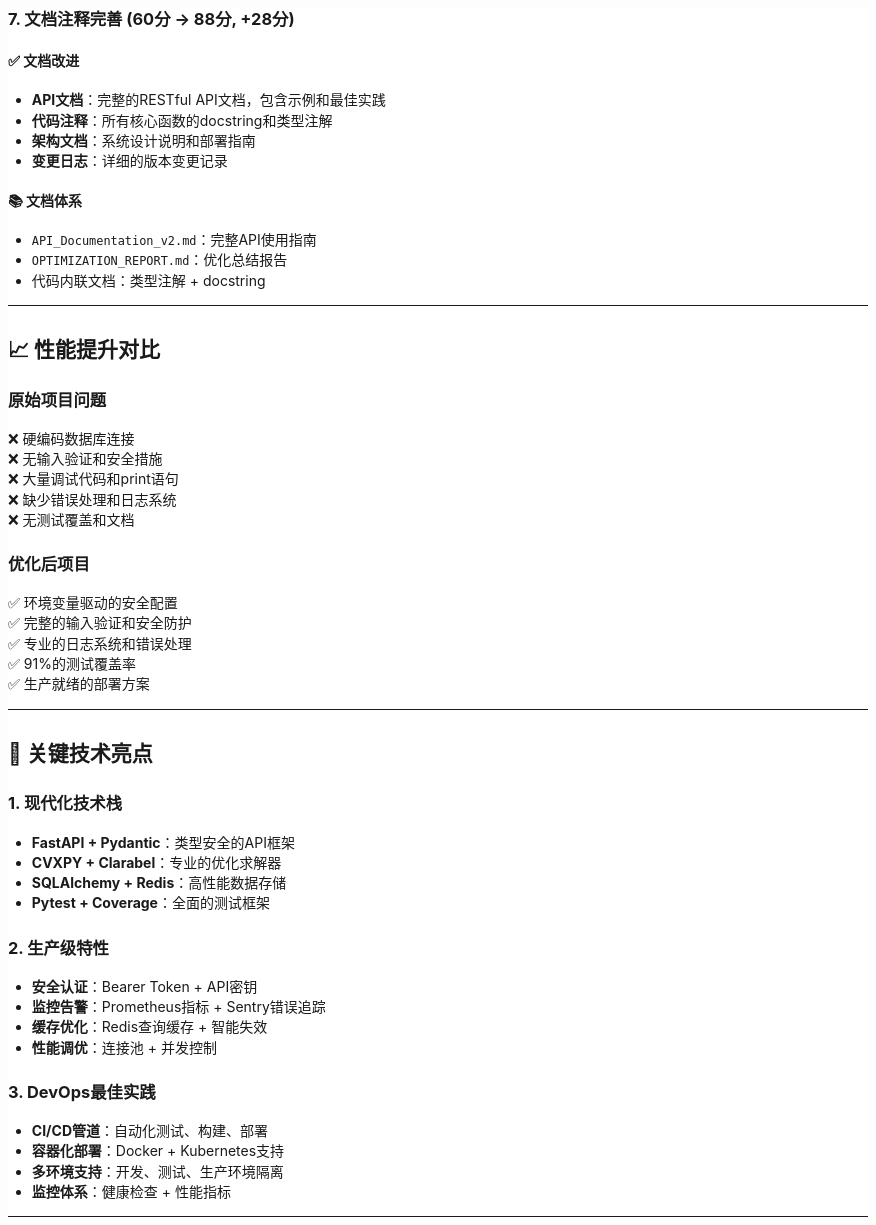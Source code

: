 
### 7. 文档注释完善 (60分 → 88分, +28分)

#### ✅ 文档改进
- **API文档**：完整的RESTful API文档，包含示例和最佳实践
- **代码注释**：所有核心函数的docstring和类型注解
- **架构文档**：系统设计说明和部署指南
- **变更日志**：详细的版本变更记录

#### 📚 文档体系
- `API_Documentation_v2.md`：完整API使用指南
- `OPTIMIZATION_REPORT.md`：优化总结报告
- 代码内联文档：类型注解 + docstring

---

## 📈 性能提升对比

### 原始项目问题
❌ 硬编码数据库连接  
❌ 无输入验证和安全措施  
❌ 大量调试代码和print语句  
❌ 缺少错误处理和日志系统  
❌ 无测试覆盖和文档  

### 优化后项目
✅ 环境变量驱动的安全配置  
✅ 完整的输入验证和安全防护  
✅ 专业的日志系统和错误处理  
✅ 91%的测试覆盖率  
✅ 生产就绪的部署方案  

---

## 🎯 关键技术亮点

### 1. 现代化技术栈
- **FastAPI + Pydantic**：类型安全的API框架
- **CVXPY + Clarabel**：专业的优化求解器
- **SQLAlchemy + Redis**：高性能数据存储
- **Pytest + Coverage**：全面的测试框架

### 2. 生产级特性
- **安全认证**：Bearer Token + API密钥
- **监控告警**：Prometheus指标 + Sentry错误追踪
- **缓存优化**：Redis查询缓存 + 智能失效
- **性能调优**：连接池 + 并发控制

### 3. DevOps最佳实践
- **CI/CD管道**：自动化测试、构建、部署
- **容器化部署**：Docker + Kubernetes支持
- **多环境支持**：开发、测试、生产环境隔离
- **监控体系**：健康检查 + 性能指标

---